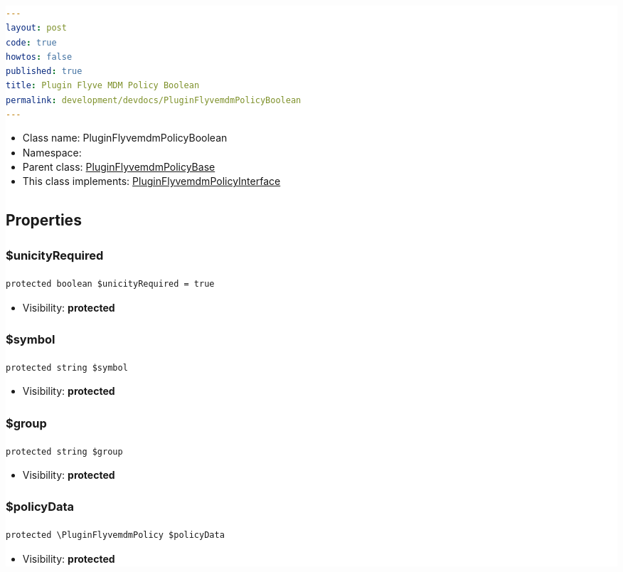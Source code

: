 ```yaml
---
layout: post
code: true
howtos: false
published: true
title: Plugin Flyve MDM Policy Boolean
permalink: development/devdocs/PluginFlyvemdmPolicyBoolean
---
```


* Class name: PluginFlyvemdmPolicyBoolean
* Namespace: 
* Parent class: [PluginFlyvemdmPolicyBase](PluginFlyvemdmPolicyBase)
* This class implements: [PluginFlyvemdmPolicyInterface](PluginFlyvemdmPolicyInterface)




Properties
----------


### $unicityRequired

    protected boolean $unicityRequired = true





* Visibility: **protected**


### $symbol

    protected string $symbol





* Visibility: **protected**


### $group

    protected string $group





* Visibility: **protected**


### $policyData

    protected \PluginFlyvemdmPolicy $policyData





* Visibility: **protected**
